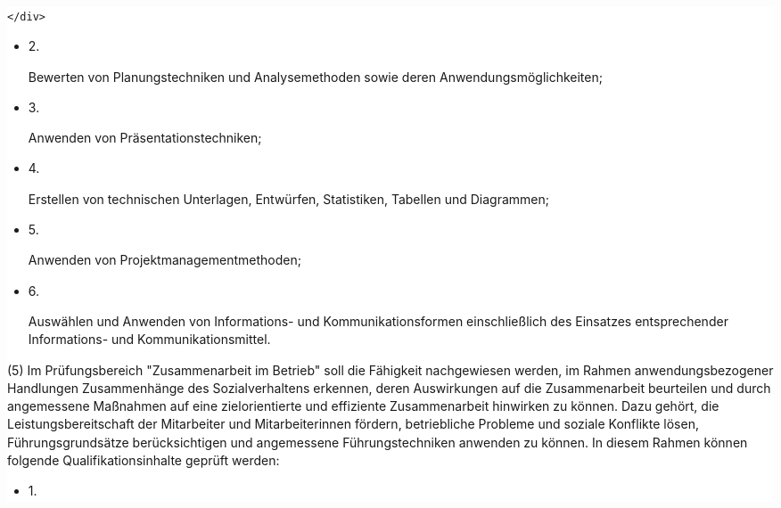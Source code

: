     </div>

  - 2\.
    
    <div style="">
    
    Bewerten von Planungstechniken und Analysemethoden sowie deren
    Anwendungsmöglichkeiten;
    
    </div>

  - 3\.
    
    <div style="">
    
    Anwenden von Präsentationstechniken;
    
    </div>

  - 4\.
    
    <div style="">
    
    Erstellen von technischen Unterlagen, Entwürfen, Statistiken,
    Tabellen und Diagrammen;
    
    </div>

  - 5\.
    
    <div style="">
    
    Anwenden von Projektmanagementmethoden;
    
    </div>

  - 6\.
    
    <div style="">
    
    Auswählen und Anwenden von Informations- und Kommunikationsformen
    einschließlich des Einsatzes entsprechender Informations- und
    Kommunikationsmittel.
    
    </div>

</div>

<div class="jurAbsatz">

(5) Im Prüfungsbereich "Zusammenarbeit im Betrieb" soll die Fähigkeit
nachgewiesen werden, im Rahmen anwendungsbezogener Handlungen
Zusammenhänge des Sozialverhaltens erkennen, deren Auswirkungen auf die
Zusammenarbeit beurteilen und durch angemessene Maßnahmen auf eine
zielorientierte und effiziente Zusammenarbeit hinwirken zu können. Dazu
gehört, die Leistungsbereitschaft der Mitarbeiter und Mitarbeiterinnen
fördern, betriebliche Probleme und soziale Konflikte lösen,
Führungsgrundsätze berücksichtigen und angemessene Führungstechniken
anwenden zu können. In diesem Rahmen können folgende
Qualifikationsinhalte geprüft werden:

  - 1\.
    